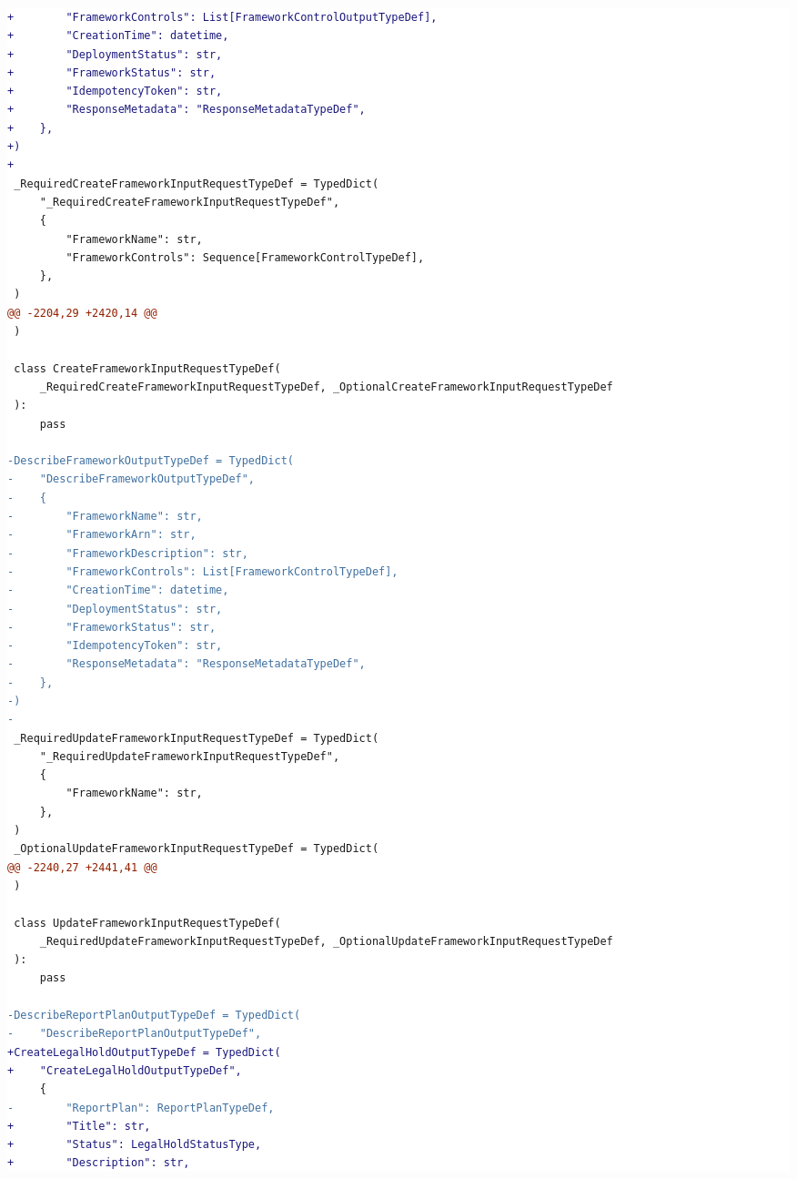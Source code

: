 ```diff
+        "FrameworkControls": List[FrameworkControlOutputTypeDef],
+        "CreationTime": datetime,
+        "DeploymentStatus": str,
+        "FrameworkStatus": str,
+        "IdempotencyToken": str,
+        "ResponseMetadata": "ResponseMetadataTypeDef",
+    },
+)
+
 _RequiredCreateFrameworkInputRequestTypeDef = TypedDict(
     "_RequiredCreateFrameworkInputRequestTypeDef",
     {
         "FrameworkName": str,
         "FrameworkControls": Sequence[FrameworkControlTypeDef],
     },
 )
@@ -2204,29 +2420,14 @@
 )
 
 class CreateFrameworkInputRequestTypeDef(
     _RequiredCreateFrameworkInputRequestTypeDef, _OptionalCreateFrameworkInputRequestTypeDef
 ):
     pass
 
-DescribeFrameworkOutputTypeDef = TypedDict(
-    "DescribeFrameworkOutputTypeDef",
-    {
-        "FrameworkName": str,
-        "FrameworkArn": str,
-        "FrameworkDescription": str,
-        "FrameworkControls": List[FrameworkControlTypeDef],
-        "CreationTime": datetime,
-        "DeploymentStatus": str,
-        "FrameworkStatus": str,
-        "IdempotencyToken": str,
-        "ResponseMetadata": "ResponseMetadataTypeDef",
-    },
-)
-
 _RequiredUpdateFrameworkInputRequestTypeDef = TypedDict(
     "_RequiredUpdateFrameworkInputRequestTypeDef",
     {
         "FrameworkName": str,
     },
 )
 _OptionalUpdateFrameworkInputRequestTypeDef = TypedDict(
@@ -2240,27 +2441,41 @@
 )
 
 class UpdateFrameworkInputRequestTypeDef(
     _RequiredUpdateFrameworkInputRequestTypeDef, _OptionalUpdateFrameworkInputRequestTypeDef
 ):
     pass
 
-DescribeReportPlanOutputTypeDef = TypedDict(
-    "DescribeReportPlanOutputTypeDef",
+CreateLegalHoldOutputTypeDef = TypedDict(
+    "CreateLegalHoldOutputTypeDef",
     {
-        "ReportPlan": ReportPlanTypeDef,
+        "Title": str,
+        "Status": LegalHoldStatusType,
+        "Description": str,
```
